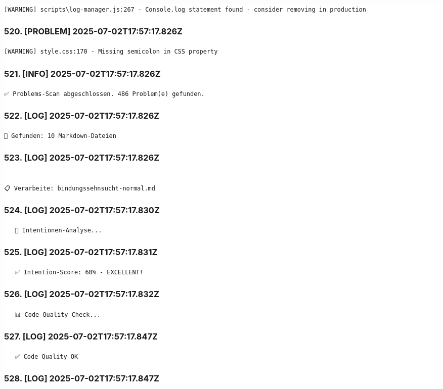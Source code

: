 ```
[WARNING] scripts\log-manager.js:267 - Console.log statement found - consider removing in production
```

### 520. [PROBLEM] 2025-07-02T17:57:17.826Z

```
[WARNING] style.css:170 - Missing semicolon in CSS property
```

### 521. [INFO] 2025-07-02T17:57:17.826Z

```
✅ Problems-Scan abgeschlossen. 486 Problem(e) gefunden.
```

### 522. [LOG] 2025-07-02T17:57:17.826Z

```
📄 Gefunden: 10 Markdown-Dateien

```

### 523. [LOG] 2025-07-02T17:57:17.826Z

```

📋 Verarbeite: bindungssehnsucht-normal.md
```

### 524. [LOG] 2025-07-02T17:57:17.830Z

```
   🎯 Intentionen-Analyse...
```

### 525. [LOG] 2025-07-02T17:57:17.831Z

```
   ✅ Intention-Score: 60% - EXCELLENT!
```

### 526. [LOG] 2025-07-02T17:57:17.832Z

```
   📊 Code-Quality Check...
```

### 527. [LOG] 2025-07-02T17:57:17.847Z

```
   ✅ Code Quality OK
```

### 528. [LOG] 2025-07-02T17:57:17.847Z
